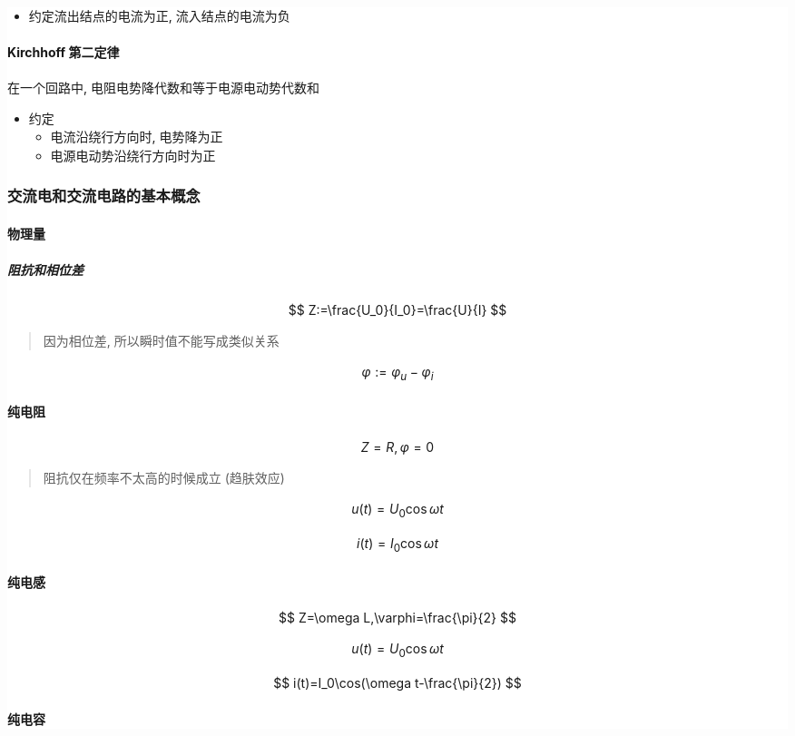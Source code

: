 - 约定流出结点的电流为正, 流入结点的电流为负

#### Kirchhoff 第二定律

在一个回路中, 电阻电势降代数和等于电源电动势代数和

- 约定
  - 电流沿绕行方向时, 电势降为正
  - 电源电动势沿绕行方向时为正

### 交流电和交流电路的基本概念

#### 物理量

##### 阻抗和相位差

$$
Z:=\frac{U_0}{I_0}=\frac{U}{I}
$$

> 因为相位差, 所以瞬时值不能写成类似关系

$$
\varphi:=\varphi_u-\varphi_i
$$

#### 纯电阻

$$
Z=R,\varphi=0
$$

> 阻抗仅在频率不太高的时候成立 (趋肤效应)

$$
u(t)=U_0\cos\omega t
$$

$$
i(t)=I_0\cos\omega t
$$

#### 纯电感

$$
Z=\omega L,\varphi=\frac{\pi}{2}
$$

$$
u(t)=U_0\cos\omega t
$$

$$
i(t)=I_0\cos(\omega t-\frac{\pi}{2})
$$

#### 纯电容
